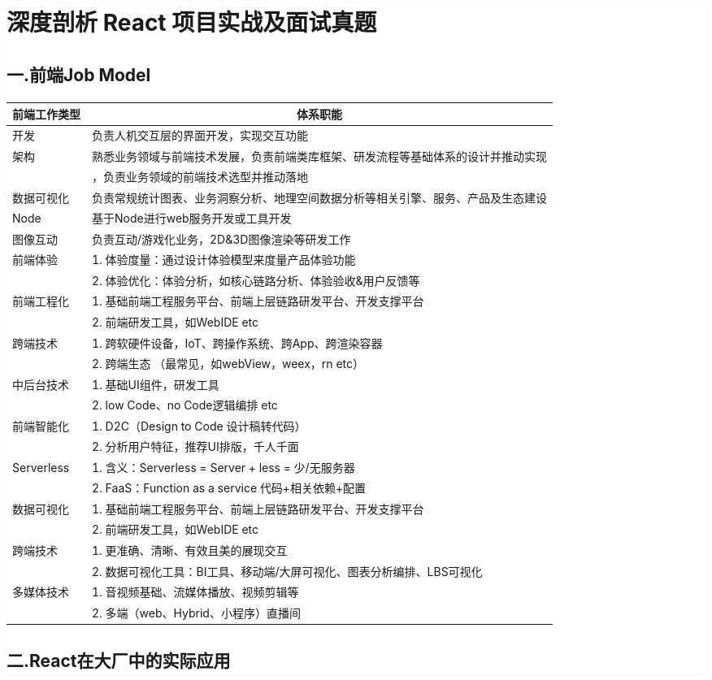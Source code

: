 # 深度剖析 React 项目实战及面试真题

## 一.前端Job Model
| 前端工作类型 | 体系职能                                                                         |
| ------------ | -------------------------------------------------------------------------------- |
| 开发         | 负责人机交互层的界面开发，实现交互功能                                           |
| 架构         | 熟悉业务领域与前端技术发展，负责前端类库框架、研发流程等基础体系的设计并推动实现 |
|              | ，负责业务领域的前端技术选型并推动落地                                           |
| 数据可视化   | 负责常规统计图表、业务洞察分析、地理空间数据分析等相关引擎、服务、产品及生态建设 |
| Node         | 基于Node进行web服务开发或工具开发                                                |
| 图像互动     | 负责互动/游戏化业务，2D&3D图像渲染等研发工作                                     |
| 前端体验     | 1. 体验度量：通过设计体验模型来度量产品体验功能                                  |
|              | 2. 体验优化：体验分析，如核心链路分析、体验验收&用户反馈等                       |
| 前端工程化   | 1. 基础前端工程服务平台、前端上层链路研发平台、开发支撑平台                      |
|              | 2. 前端研发工具，如WebIDE etc                                                    |
| 跨端技术     | 1. 跨软硬件设备，IoT、跨操作系统、跨App、跨渲染容器                              |
|              | 2. 跨端生态 （最常见，如webView，weex，rn etc）                                  |
| 中后台技术   | 1. 基础UI组件，研发工具                                                          |
|              | 2. low Code、no Code逻辑编排 etc                                                 |
| 前端智能化   | 1. D2C（Design to Code 设计稿转代码）                                            |
|              | 2. 分析用户特征，推荐UI排版，千人千面                                            |
| Serverless   | 1. 含义：Serverless = Server + less = 少/无服务器                                |
|              | 2. FaaS：Function as a service 代码+相关依赖+配置                                |
| 数据可视化   | 1. 基础前端工程服务平台、前端上层链路研发平台、开发支撑平台                      |
|              | 2. 前端研发工具，如WebIDE etc                                                    |
| 跨端技术     | 1. 更准确、清晰、有效且美的展现交互                                              |
|              | 2. 数据可视化工具：BI工具、移动端/大屏可视化、图表分析编排、LBS可视化            |
| 多媒体技术   | 1. 音视频基础、流媒体播放、视频剪辑等                                            |
|              | 2. 多端（web、Hybrid、小程序）直播间                                             |

## 二.React在大厂中的实际应用
